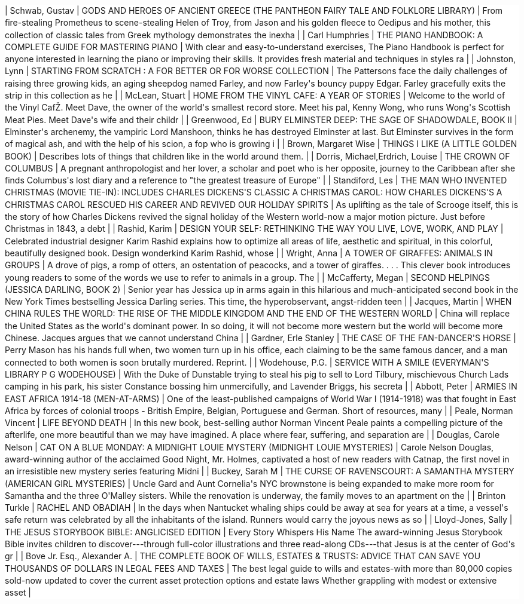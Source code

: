 | Schwab, Gustav | GODS AND HEROES OF ANCIENT GREECE (THE PANTHEON FAIRY TALE AND FOLKLORE LIBRARY) | From fire-stealing Prometheus to scene-stealing Helen of Troy, from Jason and his golden fleece to Oedipus and his mother, this collection of classic tales from Greek mythology demonstrates the inexha |
| Carl Humphries | THE PIANO HANDBOOK: A COMPLETE GUIDE FOR MASTERING PIANO | With clear and easy-to-understand exercises, The Piano Handbook is perfect for anyone interested in learning the piano or improving their skills. It provides fresh material and techniques in styles ra |
| Johnston, Lynn | STARTING FROM SCRATCH : A FOR BETTER OR FOR WORSE COLLECTION | The Pattersons face the daily challenges of raising three growing kids, an aging sheepdog named Farley, and now Farley's bouncy puppy Edgar. Farley gracefully exits the strip in this collection as he  |
| McLean, Stuart | HOME FROM THE VINYL CAFE: A YEAR OF STORIES | Welcome to the world of the Vinyl Caf&#x17d;. Meet Dave, the owner of the world's smallest record store. Meet his pal, Kenny Wong, who runs Wong's Scottish Meat Pies. Meet Dave's wife and their childr |
| Greenwood, Ed | BURY ELMINSTER DEEP: THE SAGE OF SHADOWDALE, BOOK II |  Elminster's archenemy, the vampiric Lord Manshoon, thinks he has destroyed Elminster at last. But Elminster survives in the form of magical ash, and with the help of his scion, a fop who is growing i |
| Brown, Margaret Wise | THINGS I LIKE (A LITTLE GOLDEN BOOK) | Describes lots of things that children like in the world around them. |
| Dorris, Michael,Erdrich, Louise | THE CROWN OF COLUMBUS | A pregnant anthropologist and her lover, a scholar and poet who is her opposite, journey to the Caribbean after she finds Columbus's lost diary and a reference to "the greatest treasure of Europe" |
| Standiford, Les | THE MAN WHO INVENTED CHRISTMAS (MOVIE TIE-IN): INCLUDES CHARLES DICKENS'S CLASSIC A CHRISTMAS CAROL: HOW CHARLES DICKENS'S A CHRISTMAS CAROL RESCUED HIS CAREER AND REVIVED OUR HOLIDAY SPIRITS | As uplifting as the tale of Scrooge itself, this is the story of how Charles Dickens revived the signal holiday of the Western world-now a major motion picture.   Just before Christmas in 1843, a debt |
| Rashid, Karim | DESIGN YOUR SELF: RETHINKING THE WAY YOU LIVE, LOVE, WORK, AND PLAY |  Celebrated industrial designer Karim Rashid explains how to optimize all areas of life, aesthetic and spiritual, in this colorful, beautifully designed book.    Design wonderkind Karim Rashid, whose  |
| Wright, Anna | A TOWER OF GIRAFFES: ANIMALS IN GROUPS | A drove of pigs, a romp of otters, an ostentation of peacocks, and a tower of giraffes. . . . This clever book introduces young readers to some of the words we use to refer to animals in a group. The  |
| McCafferty, Megan | SECOND HELPINGS (JESSICA DARLING, BOOK 2) | Senior year has Jessica up in arms again in this hilarious and much-anticipated second book in the New York Times bestselling Jessica Darling series.   This time, the hyperobservant, angst-ridden teen |
| Jacques, Martin | WHEN CHINA RULES THE WORLD: THE RISE OF THE MIDDLE KINGDOM AND THE END OF THE WESTERN WORLD | China will replace the United States as the world's dominant power. In so doing, it will not become more western but the world will become more Chinese. Jacques argues that we cannot understand China  |
| Gardner, Erle Stanley | THE CASE OF THE FAN-DANCER'S HORSE | Perry Mason has his hands full when, two women turn up in his office, each claiming to be the same famous dancer, and a man connected to both women is soon brutally murdered. Reprint. |
| Wodehouse, P.G. | SERVICE WITH A SMILE (EVERYMAN'S LIBRARY P G WODEHOUSE) | With the Duke of Dunstable trying to steal his pig to sell to Lord Tilbury, mischievous Church Lads camping in his park, his sister Constance bossing him unmercifully, and Lavender Briggs, his secreta |
| Abbott, Peter | ARMIES IN EAST AFRICA 1914-18 (MEN-AT-ARMS) |  One of the least-published campaigns of World War I (1914-1918) was that fought in East Africa by forces of colonial troops - British Empire, Belgian, Portuguese and German. Short of resources, many  |
| Peale, Norman Vincent | LIFE BEYOND DEATH | In this new book, best-selling author Norman Vincent Peale paints a compelling picture of the afterlife, one more beautiful than we may have imagined. A place where fear, suffering, and separation are |
| Douglas, Carole Nelson | CAT ON A BLUE MONDAY: A MIDNIGHT LOUIE MYSTERY (MIDNIGHT LOUIE MYSTERIES) | Carole Nelson Douglas, award-winning author of the acclaimed Good Night, Mr. Holmes, captivated a host of new readers with Catnap, the first novel in an irresistible new mystery series featuring Midni |
| Buckey, Sarah M | THE CURSE OF RAVENSCOURT: A SAMANTHA MYSTERY (AMERICAN GIRL MYSTERIES) | Uncle Gard and Aunt Cornelia's NYC brownstone is being expanded to make more room for Samantha and the three O'Malley sisters. While the renovation is underway, the family moves to an apartment on the |
| Brinton Turkle | RACHEL AND OBADIAH | In the days when Nantucket whaling ships could be away at sea for years at a time, a vessel's safe return was celebrated by all the inhabitants of the island. Runners would carry the joyous news as so |
| Lloyd-Jones, Sally | THE JESUS STORYBOOK BIBLE: ANGLICISED EDITION | Every Story Whispers His Name The award-winning Jesus Storybook Bible invites children to discover---through full-color illustrations and three read-along CDs---that Jesus is at the center of God's gr |
| Bove Jr. Esq., Alexander A. | THE COMPLETE BOOK OF WILLS, ESTATES &AMP; TRUSTS: ADVICE THAT CAN SAVE YOU THOUSANDS OF DOLLARS IN LEGAL FEES AND TAXES |  The best legal guide to wills and estates-with more than 80,000 copies sold-now updated to cover the current asset protection options and estate laws  Whether grappling with modest or extensive asset |